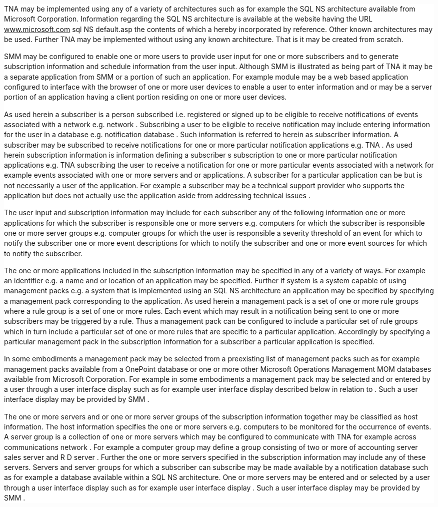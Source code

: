 TNA may be implemented using any of a variety of architectures such as for example the SQL NS architecture available from Microsoft Corporation. Information regarding the SQL NS architecture is available at the website having the URL www.microsoft.com sql NS default.asp the contents of which a hereby incorporated by reference. Other known architectures may be used. Further TNA may be implemented without using any known architecture. That is it may be created from scratch. 

SMM may be configured to enable one or more users to provide user input for one or more subscribers and to generate subscription information and schedule information from the user input. Although SMM is illustrated as being part of TNA it may be a separate application from SMM or a portion of such an application. For example module may be a web based application configured to interface with the browser of one or more user devices to enable a user to enter information and or may be a server portion of an application having a client portion residing on one or more user devices.

As used herein a subscriber is a person subscribed i.e. registered or signed up to be eligible to receive notifications of events associated with a network e.g. network . Subscribing a user to be eligible to receive notification may include entering information for the user in a database e.g. notification database . Such information is referred to herein as subscriber information. A subscriber may be subscribed to receive notifications for one or more particular notification applications e.g. TNA . As used herein subscription information is information defining a subscriber s subscription to one or more particular notification applications e.g. TNA subscribing the user to receive a notification for one or more particular events associated with a network for example events associated with one or more servers and or applications. A subscriber for a particular application can be but is not necessarily a user of the application. For example a subscriber may be a technical support provider who supports the application but does not actually use the application aside from addressing technical issues .

The user input and subscription information may include for each subscriber any of the following information one or more applications for which the subscriber is responsible one or more servers e.g. computers for which the subscriber is responsible one or more server groups e.g. computer groups for which the user is responsible a severity threshold of an event for which to notify the subscriber one or more event descriptions for which to notify the subscriber and one or more event sources for which to notify the subscriber.

The one or more applications included in the subscription information may be specified in any of a variety of ways. For example an identifier e.g. a name and or location of an application may be specified. Further if system is a system capable of using management packs e.g. a system that is implemented using an SQL NS architecture an application may be specified by specifying a management pack corresponding to the application. As used herein a management pack is a set of one or more rule groups where a rule group is a set of one or more rules. Each event which may result in a notification being sent to one or more subscribers may be triggered by a rule. Thus a management pack can be configured to include a particular set of rule groups which in turn include a particular set of one or more rules that are specific to a particular application. Accordingly by specifying a particular management pack in the subscription information for a subscriber a particular application is specified.

In some embodiments a management pack may be selected from a preexisting list of management packs such as for example management packs available from a OnePoint database or one or more other Microsoft Operations Management MOM databases available from Microsoft Corporation. For example in some embodiments a management pack may be selected and or entered by a user through a user interface display such as for example user interface display described below in relation to . Such a user interface display may be provided by SMM .

The one or more servers and or one or more server groups of the subscription information together may be classified as host information. The host information specifies the one or more servers e.g. computers to be monitored for the occurrence of events. A server group is a collection of one or more servers which may be configured to communicate with TNA for example across communications network . For example a computer group may define a group consisting of two or more of accounting server sales server and R D server . Further the one or more servers specified in the subscription information may include any of these servers. Servers and server groups for which a subscriber can subscribe may be made available by a notification database such as for example a database available within a SQL NS architecture. One or more servers may be entered and or selected by a user through a user interface display such as for example user interface display . Such a user interface display may be provided by SMM .
